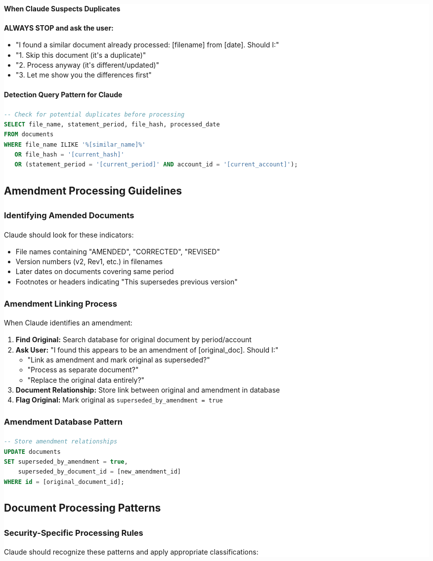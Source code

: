 #### When Claude Suspects Duplicates
**ALWAYS STOP and ask the user:**
- "I found a similar document already processed: [filename] from [date]. Should I:"
- "1. Skip this document (it's a duplicate)"  
- "2. Process anyway (it's different/updated)"
- "3. Let me show you the differences first"

#### Detection Query Pattern for Claude
```sql
-- Check for potential duplicates before processing
SELECT file_name, statement_period, file_hash, processed_date
FROM documents 
WHERE file_name ILIKE '%[similar_name]%' 
   OR file_hash = '[current_hash]'
   OR (statement_period = '[current_period]' AND account_id = '[current_account]');
```

## Amendment Processing Guidelines

### Identifying Amended Documents  
Claude should look for these indicators:
- File names containing "AMENDED", "CORRECTED", "REVISED"
- Version numbers (v2, Rev1, etc.) in filenames
- Later dates on documents covering same period
- Footnotes or headers indicating "This supersedes previous version"

### Amendment Linking Process
When Claude identifies an amendment:
1. **Find Original:** Search database for original document by period/account
2. **Ask User:** "I found this appears to be an amendment of [original_doc]. Should I:"
   - "Link as amendment and mark original as superseded?"  
   - "Process as separate document?"
   - "Replace the original data entirely?"
3. **Document Relationship:** Store link between original and amendment in database
4. **Flag Original:** Mark original as `superseded_by_amendment = true`

### Amendment Database Pattern
```sql
-- Store amendment relationships
UPDATE documents 
SET superseded_by_amendment = true, 
    superseded_by_document_id = [new_amendment_id]
WHERE id = [original_document_id];
```

## Document Processing Patterns

### Security-Specific Processing Rules
Claude should recognize these patterns and apply appropriate classifications:
